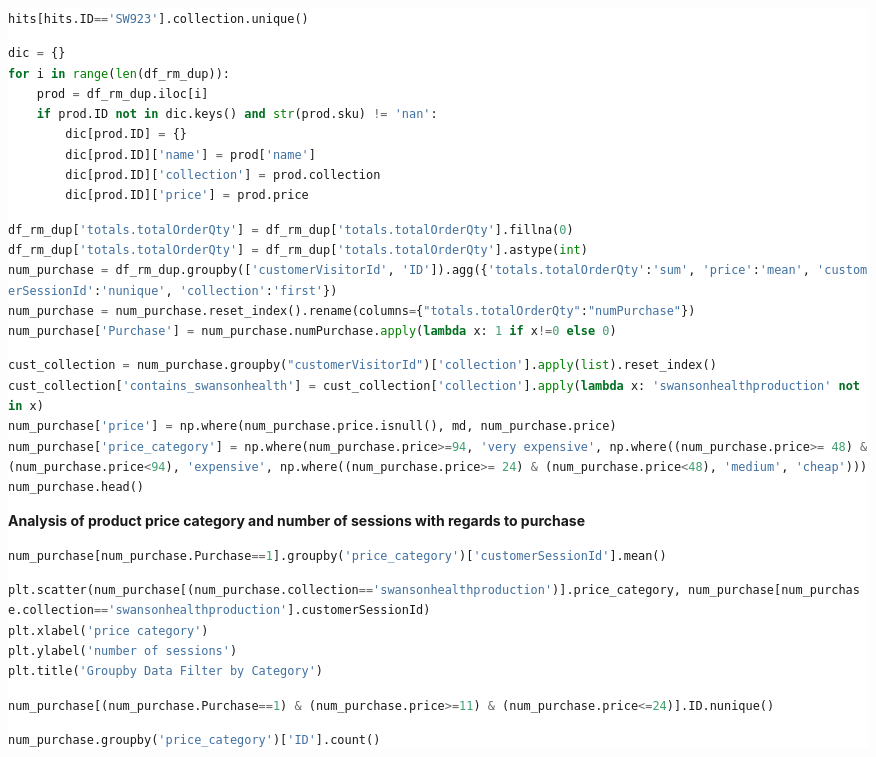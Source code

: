 ```python id="krC1mlvo6DCM" outputId="04b72556-b09d-43e7-a71d-ae2515c6c29e"
hits[hits.ID=='SW923'].collection.unique()
```

```python id="r5lX62Tg6DCN"
dic = {}
for i in range(len(df_rm_dup)):
    prod = df_rm_dup.iloc[i]
    if prod.ID not in dic.keys() and str(prod.sku) != 'nan':
        dic[prod.ID] = {}
        dic[prod.ID]['name'] = prod['name']
        dic[prod.ID]['collection'] = prod.collection
        dic[prod.ID]['price'] = prod.price
```

```python id="eb8da79b"
df_rm_dup['totals.totalOrderQty'] = df_rm_dup['totals.totalOrderQty'].fillna(0)
df_rm_dup['totals.totalOrderQty'] = df_rm_dup['totals.totalOrderQty'].astype(int)
num_purchase = df_rm_dup.groupby(['customerVisitorId', 'ID']).agg({'totals.totalOrderQty':'sum', 'price':'mean', 'customerSessionId':'nunique', 'collection':'first'})
num_purchase = num_purchase.reset_index().rename(columns={"totals.totalOrderQty":"numPurchase"})
num_purchase['Purchase'] = num_purchase.numPurchase.apply(lambda x: 1 if x!=0 else 0)
```

```python id="uvq3LY606DCP" outputId="b7fb84ef-8b84-4b5c-c12f-ebef9ea84e98"
cust_collection = num_purchase.groupby("customerVisitorId")['collection'].apply(list).reset_index()
cust_collection['contains_swansonhealth'] = cust_collection['collection'].apply(lambda x: 'swansonhealthproduction' not in x)
num_purchase['price'] = np.where(num_purchase.price.isnull(), md, num_purchase.price)
num_purchase['price_category'] = np.where(num_purchase.price>=94, 'very expensive', np.where((num_purchase.price>= 48) & (num_purchase.price<94), 'expensive', np.where((num_purchase.price>= 24) & (num_purchase.price<48), 'medium', 'cheap')))
num_purchase.head()
```


**Analysis of product price category and number of sessions with regards to purchase**


```python id="H1MxMVQX6DCQ" outputId="a49e85f9-e2b1-4977-8f72-142f36efafca"
num_purchase[num_purchase.Purchase==1].groupby('price_category')['customerSessionId'].mean()
```

```python id="ahP-GEeQ6DCR" outputId="2f077cc3-98f4-402e-df1f-da98eaaae84b"
plt.scatter(num_purchase[(num_purchase.collection=='swansonhealthproduction')].price_category, num_purchase[num_purchase.collection=='swansonhealthproduction'].customerSessionId)
plt.xlabel('price category')
plt.ylabel('number of sessions')
plt.title('Groupby Data Filter by Category')
```

```python id="cbw4N-f56DCR" outputId="8c009af6-d06f-4434-c832-12248299d1b2"
num_purchase[(num_purchase.Purchase==1) & (num_purchase.price>=11) & (num_purchase.price<=24)].ID.nunique()
```

```python id="EHIOpdDt6DCR" outputId="2d5485eb-c159-4fda-9969-8546fbe260ba"
num_purchase.groupby('price_category')['ID'].count()
```
